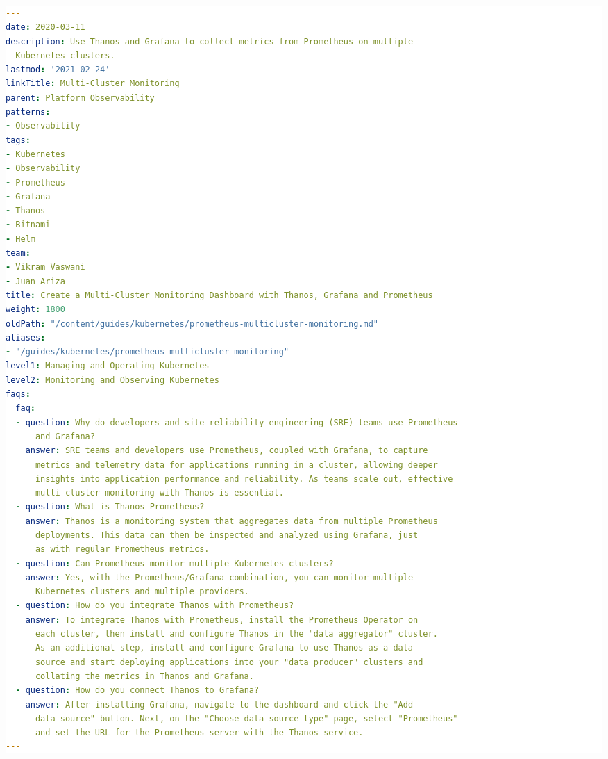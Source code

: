 ```yaml
---
date: 2020-03-11
description: Use Thanos and Grafana to collect metrics from Prometheus on multiple
  Kubernetes clusters.
lastmod: '2021-02-24'
linkTitle: Multi-Cluster Monitoring
parent: Platform Observability
patterns:
- Observability
tags:
- Kubernetes
- Observability
- Prometheus
- Grafana
- Thanos
- Bitnami
- Helm
team:
- Vikram Vaswani
- Juan Ariza
title: Create a Multi-Cluster Monitoring Dashboard with Thanos, Grafana and Prometheus
weight: 1800
oldPath: "/content/guides/kubernetes/prometheus-multicluster-monitoring.md"
aliases:
- "/guides/kubernetes/prometheus-multicluster-monitoring"
level1: Managing and Operating Kubernetes
level2: Monitoring and Observing Kubernetes
faqs:
  faq:
  - question: Why do developers and site reliability engineering (SRE) teams use Prometheus
      and Grafana?
    answer: SRE teams and developers use Prometheus, coupled with Grafana, to capture
      metrics and telemetry data for applications running in a cluster, allowing deeper
      insights into application performance and reliability. As teams scale out, effective
      multi-cluster monitoring with Thanos is essential.
  - question: What is Thanos Prometheus?
    answer: Thanos is a monitoring system that aggregates data from multiple Prometheus
      deployments. This data can then be inspected and analyzed using Grafana, just
      as with regular Prometheus metrics.
  - question: Can Prometheus monitor multiple Kubernetes clusters?
    answer: Yes, with the Prometheus/Grafana combination, you can monitor multiple
      Kubernetes clusters and multiple providers.
  - question: How do you integrate Thanos with Prometheus?
    answer: To integrate Thanos with Prometheus, install the Prometheus Operator on
      each cluster, then install and configure Thanos in the "data aggregator" cluster.
      As an additional step, install and configure Grafana to use Thanos as a data
      source and start deploying applications into your "data producer" clusters and
      collating the metrics in Thanos and Grafana.
  - question: How do you connect Thanos to Grafana?
    answer: After installing Grafana, navigate to the dashboard and click the "Add
      data source" button. Next, on the "Choose data source type" page, select "Prometheus"
      and set the URL for the Prometheus server with the Thanos service.
---
```
